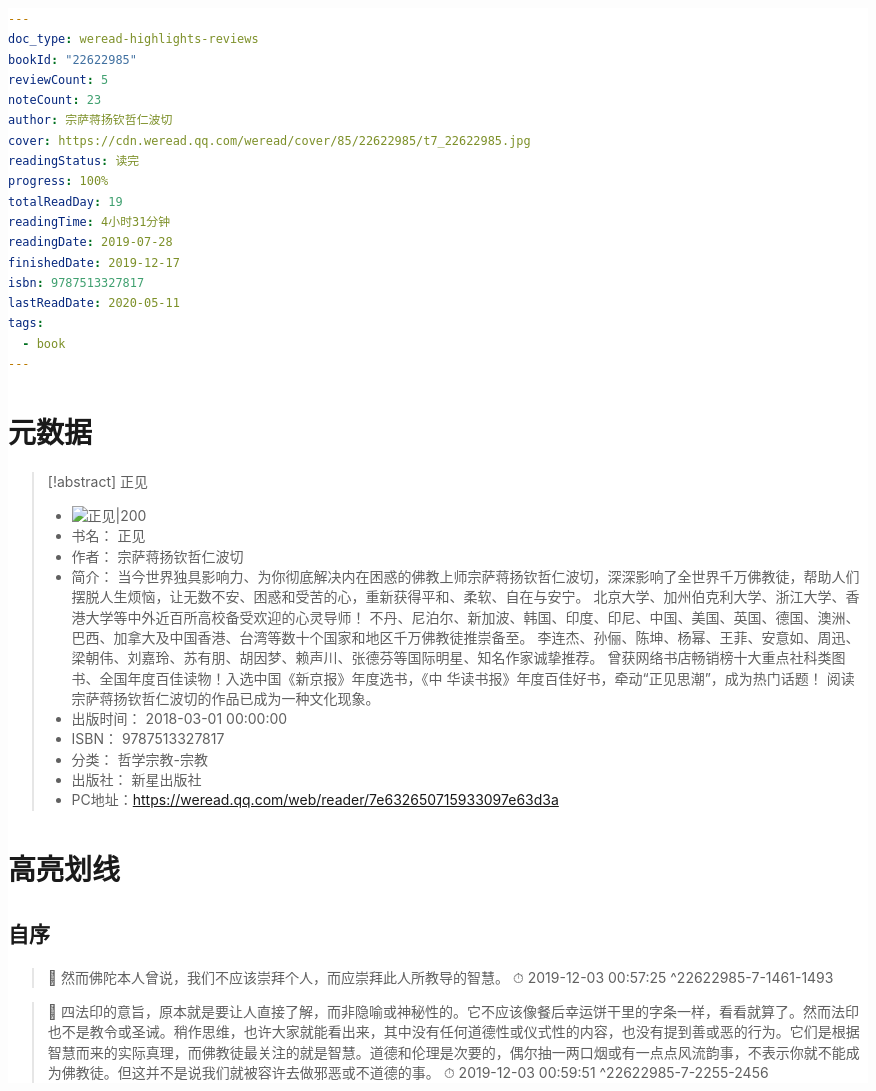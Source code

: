 ```yaml
---
doc_type: weread-highlights-reviews
bookId: "22622985"
reviewCount: 5
noteCount: 23
author: 宗萨蒋扬钦哲仁波切
cover: https://cdn.weread.qq.com/weread/cover/85/22622985/t7_22622985.jpg
readingStatus: 读完
progress: 100%
totalReadDay: 19
readingTime: 4小时31分钟
readingDate: 2019-07-28
finishedDate: 2019-12-17
isbn: 9787513327817
lastReadDate: 2020-05-11
tags:
  - book
---
```

# 元数据
> [!abstract] 正见
> - ![ 正见|200](https://cdn.weread.qq.com/weread/cover/85/22622985/t7_22622985.jpg)
> - 书名： 正见
> - 作者： 宗萨蒋扬钦哲仁波切
> - 简介： 当今世界独具影响力、为你彻底解决内在困惑的佛教上师宗萨蒋扬钦哲仁波切，深深影响了全世界千万佛教徒，帮助人们摆脱人生烦恼，让无数不安、困惑和受苦的心，重新获得平和、柔软、自在与安宁。
北京大学、加州伯克利大学、浙江大学、香港大学等中外近百所高校备受欢迎的心灵导师！
不丹、尼泊尔、新加波、韩国、印度、印尼、中国、美国、英国、德国、澳洲、巴西、加拿大及中国香港、台湾等数十个国家和地区千万佛教徒推崇备至。
李连杰、孙俪、陈坤、杨幂、王菲、安意如、周迅、梁朝伟、刘嘉玲、苏有朋、胡因梦、赖声川、张德芬等国际明星、知名作家诚挚推荐。
曾获网络书店畅销榜十大重点社科类图书、全国年度百佳读物！入选中国《新京报》年度选书，《中 华读书报》年度百佳好书，牵动“正见思潮”，成为热门话题！
阅读宗萨蒋扬钦哲仁波切的作品已成为一种文化现象。
> - 出版时间： 2018-03-01 00:00:00
> - ISBN： 9787513327817
> - 分类： 哲学宗教-宗教
> - 出版社： 新星出版社
> - PC地址：https://weread.qq.com/web/reader/7e632650715933097e63d3a

# 高亮划线

## 自序

> 📌 然而佛陀本人曾说，我们不应该崇拜个人，而应崇拜此人所教导的智慧。 
> ⏱ 2019-12-03 00:57:25 ^22622985-7-1461-1493

> 📌 四法印的意旨，原本就是要让人直接了解，而非隐喻或神秘性的。它不应该像餐后幸运饼干里的字条一样，看看就算了。然而法印也不是教令或圣诫。稍作思维，也许大家就能看出来，其中没有任何道德性或仪式性的内容，也没有提到善或恶的行为。它们是根据智慧而来的实际真理，而佛教徒最关注的就是智慧。道德和伦理是次要的，偶尔抽一两口烟或有一点点风流韵事，不表示你就不能成为佛教徒。但这并不是说我们就被容许去做邪恶或不道德的事。 
> ⏱ 2019-12-03 00:59:51 ^22622985-7-2255-2456
